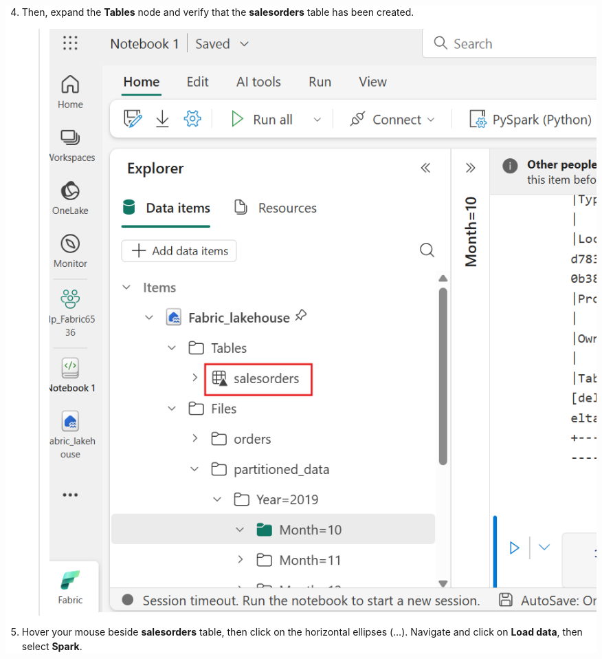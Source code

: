 4.  Then, expand the **Tables** node and verify that
    the **salesorders** table has been created.

    > ![A screenshot of a computer AI-generated content may be incorrect.](https://raw.githubusercontent.com/technofocus-pte/msfbrcanlytcsrio/refs/heads/Cloud-slice/Labguide/Usecase%2004/media/image61.png)

5.  Hover your mouse beside **salesorders** table, then click on the
    horizontal ellipses (…). Navigate and click on **Load data**, then
    select **Spark**.

